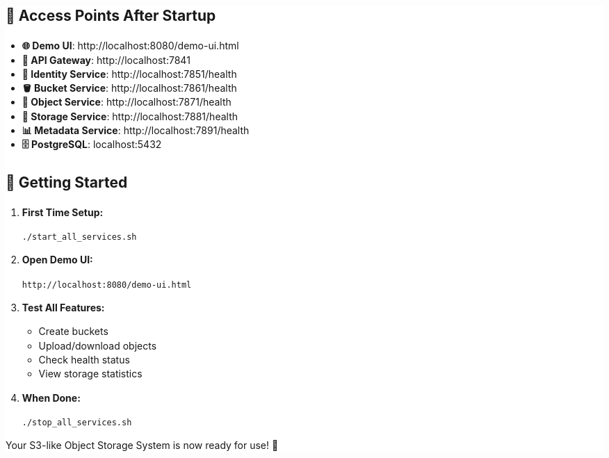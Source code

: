## 🎉 **Access Points After Startup**

- **🌐 Demo UI**: http://localhost:8080/demo-ui.html
- **🚪 API Gateway**: http://localhost:7841
- **👤 Identity Service**: http://localhost:7851/health
- **🪣 Bucket Service**: http://localhost:7861/health  
- **📄 Object Service**: http://localhost:7871/health
- **💾 Storage Service**: http://localhost:7881/health
- **📊 Metadata Service**: http://localhost:7891/health
- **🗄️ PostgreSQL**: localhost:5432

## 🚀 **Getting Started**

1. **First Time Setup:**
   ```bash
   ./start_all_services.sh
   ```

2. **Open Demo UI:**
   ```
   http://localhost:8080/demo-ui.html
   ```

3. **Test All Features:**
   - Create buckets
   - Upload/download objects
   - Check health status
   - View storage statistics

4. **When Done:**
   ```bash
   ./stop_all_services.sh
   ```

Your S3-like Object Storage System is now ready for use! 🎯